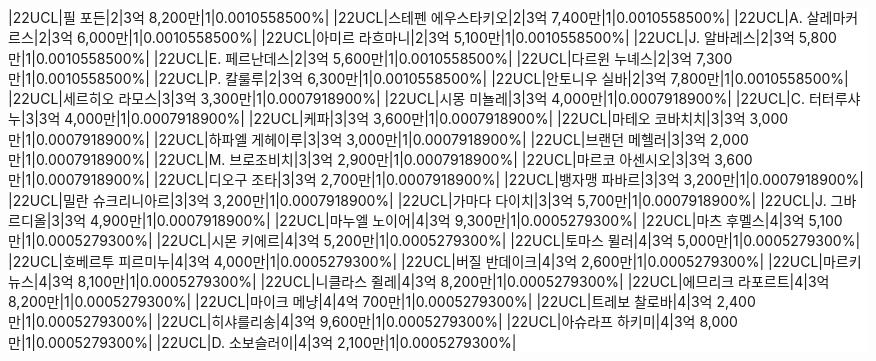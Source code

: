 |22UCL|필 포든|2|3억 8,200만|1|0.0010558500%|
|22UCL|스테펜 에우스타키오|2|3억 7,400만|1|0.0010558500%|
|22UCL|A. 살레마커르스|2|3억 6,000만|1|0.0010558500%|
|22UCL|아미르 라흐마니|2|3억 5,100만|1|0.0010558500%|
|22UCL|J. 알바레스|2|3억 5,800만|1|0.0010558500%|
|22UCL|E. 페르난데스|2|3억 5,600만|1|0.0010558500%|
|22UCL|다르윈 누녜스|2|3억 7,300만|1|0.0010558500%|
|22UCL|P. 칼룰루|2|3억 6,300만|1|0.0010558500%|
|22UCL|안토니우 실바|2|3억 7,800만|1|0.0010558500%|
|22UCL|세르히오 라모스|3|3억 3,300만|1|0.0007918900%|
|22UCL|시몽 미뇰레|3|3억 4,000만|1|0.0007918900%|
|22UCL|C. 터터루샤누|3|3억 4,000만|1|0.0007918900%|
|22UCL|케파|3|3억 3,600만|1|0.0007918900%|
|22UCL|마테오 코바치치|3|3억 3,000만|1|0.0007918900%|
|22UCL|하파엘 게헤이루|3|3억 3,000만|1|0.0007918900%|
|22UCL|브랜던 메헬러|3|3억 2,000만|1|0.0007918900%|
|22UCL|M. 브로조비치|3|3억 2,900만|1|0.0007918900%|
|22UCL|마르코 아센시오|3|3억 3,600만|1|0.0007918900%|
|22UCL|디오구 조타|3|3억 2,700만|1|0.0007918900%|
|22UCL|뱅자맹 파바르|3|3억 3,200만|1|0.0007918900%|
|22UCL|밀란 슈크리니아르|3|3억 3,200만|1|0.0007918900%|
|22UCL|가마다 다이치|3|3억 5,700만|1|0.0007918900%|
|22UCL|J. 그바르디올|3|3억 4,900만|1|0.0007918900%|
|22UCL|마누엘 노이어|4|3억 9,300만|1|0.0005279300%|
|22UCL|마츠 후멜스|4|3억 5,100만|1|0.0005279300%|
|22UCL|시몬 키에르|4|3억 5,200만|1|0.0005279300%|
|22UCL|토마스 뮐러|4|3억 5,000만|1|0.0005279300%|
|22UCL|호베르투 피르미누|4|3억 4,000만|1|0.0005279300%|
|22UCL|버질 반데이크|4|3억 2,600만|1|0.0005279300%|
|22UCL|마르키뉴스|4|3억 8,100만|1|0.0005279300%|
|22UCL|니클라스 쥘레|4|3억 8,200만|1|0.0005279300%|
|22UCL|에므리크 라포르트|4|3억 8,200만|1|0.0005279300%|
|22UCL|마이크 메냥|4|4억 700만|1|0.0005279300%|
|22UCL|트레보 찰로바|4|3억 2,400만|1|0.0005279300%|
|22UCL|히샤를리송|4|3억 9,600만|1|0.0005279300%|
|22UCL|아슈라프 하키미|4|3억 8,000만|1|0.0005279300%|
|22UCL|D. 소보슬러이|4|3억 2,100만|1|0.0005279300%|